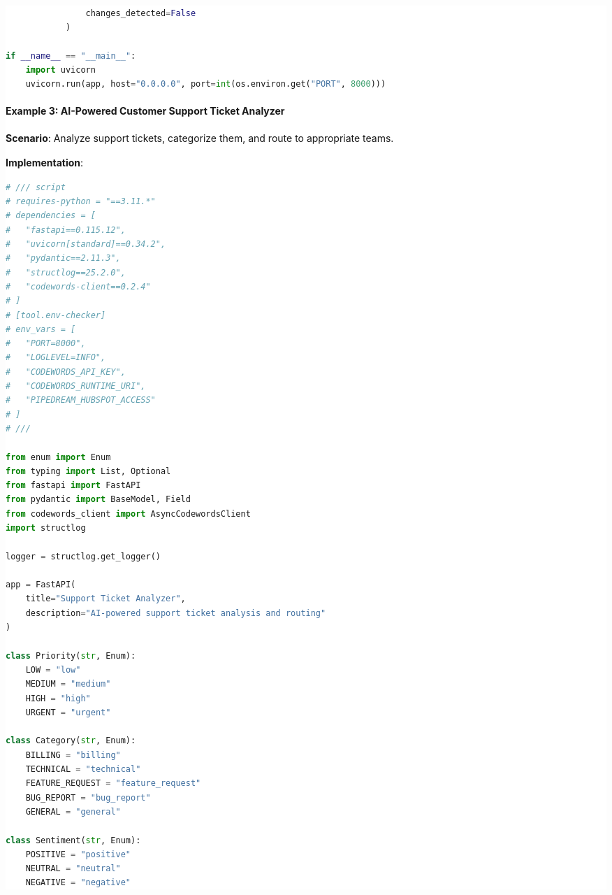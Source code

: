 ```python
                changes_detected=False
            )

if __name__ == "__main__":
    import uvicorn
    uvicorn.run(app, host="0.0.0.0", port=int(os.environ.get("PORT", 8000)))
```

#### Example 3: AI-Powered Customer Support Ticket Analyzer

**Scenario**: Analyze support tickets, categorize them, and route to appropriate teams.

**Implementation**:

```python
# /// script
# requires-python = "==3.11.*"
# dependencies = [
#   "fastapi==0.115.12",
#   "uvicorn[standard]==0.34.2",
#   "pydantic==2.11.3", 
#   "structlog==25.2.0",
#   "codewords-client==0.2.4"
# ]
# [tool.env-checker]
# env_vars = [
#   "PORT=8000",
#   "LOGLEVEL=INFO",
#   "CODEWORDS_API_KEY", 
#   "CODEWORDS_RUNTIME_URI",
#   "PIPEDREAM_HUBSPOT_ACCESS"
# ]
# ///

from enum import Enum
from typing import List, Optional
from fastapi import FastAPI
from pydantic import BaseModel, Field
from codewords_client import AsyncCodewordsClient
import structlog

logger = structlog.get_logger()

app = FastAPI(
    title="Support Ticket Analyzer",
    description="AI-powered support ticket analysis and routing"
)

class Priority(str, Enum):
    LOW = "low"
    MEDIUM = "medium"
    HIGH = "high"
    URGENT = "urgent"

class Category(str, Enum):
    BILLING = "billing"
    TECHNICAL = "technical"
    FEATURE_REQUEST = "feature_request"
    BUG_REPORT = "bug_report"
    GENERAL = "general"

class Sentiment(str, Enum):
    POSITIVE = "positive"
    NEUTRAL = "neutral"
    NEGATIVE = "negative"
```